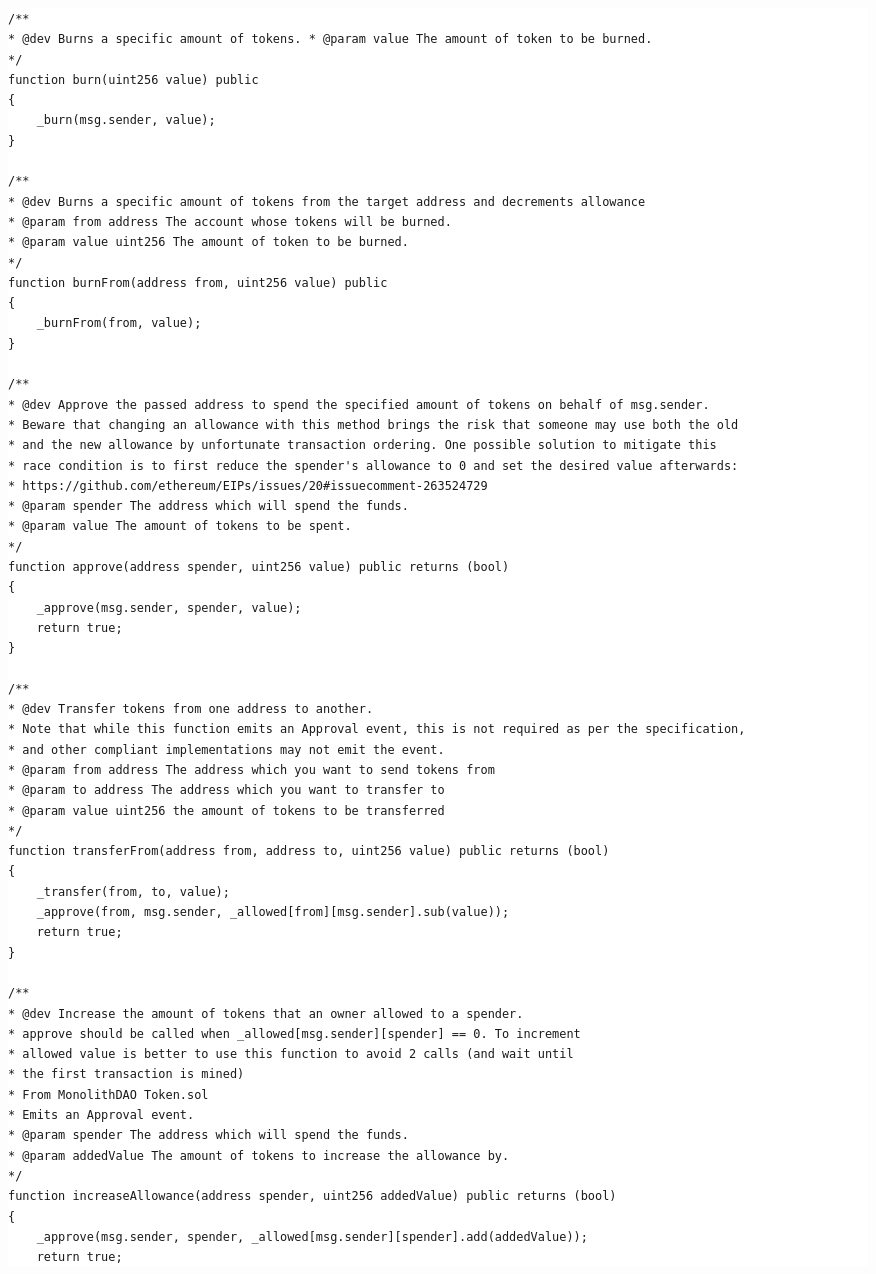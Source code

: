     /**
    * @dev Burns a specific amount of tokens. * @param value The amount of token to be burned. 
    */
    function burn(uint256 value) public 
    { 
        _burn(msg.sender, value); 
    }

    /**
    * @dev Burns a specific amount of tokens from the target address and decrements allowance 
    * @param from address The account whose tokens will be burned. 
    * @param value uint256 The amount of token to be burned. 
    */
    function burnFrom(address from, uint256 value) public 
    { 
        _burnFrom(from, value); 
    }

    /**
    * @dev Approve the passed address to spend the specified amount of tokens on behalf of msg.sender. 
    * Beware that changing an allowance with this method brings the risk that someone may use both the old 
    * and the new allowance by unfortunate transaction ordering. One possible solution to mitigate this 
    * race condition is to first reduce the spender's allowance to 0 and set the desired value afterwards: 
    * https://github.com/ethereum/EIPs/issues/20#issuecomment-263524729 
    * @param spender The address which will spend the funds. 
    * @param value The amount of tokens to be spent. 
    */
    function approve(address spender, uint256 value) public returns (bool) 
    { 
        _approve(msg.sender, spender, value); 
        return true; 
    }

    /**
    * @dev Transfer tokens from one address to another. 
    * Note that while this function emits an Approval event, this is not required as per the specification, 
    * and other compliant implementations may not emit the event. 
    * @param from address The address which you want to send tokens from 
    * @param to address The address which you want to transfer to 
    * @param value uint256 the amount of tokens to be transferred 
    */
    function transferFrom(address from, address to, uint256 value) public returns (bool) 
    { 
        _transfer(from, to, value); 
        _approve(from, msg.sender, _allowed[from][msg.sender].sub(value)); 
        return true; 
    }

    /**
    * @dev Increase the amount of tokens that an owner allowed to a spender. 
    * approve should be called when _allowed[msg.sender][spender] == 0. To increment 
    * allowed value is better to use this function to avoid 2 calls (and wait until 
    * the first transaction is mined) 
    * From MonolithDAO Token.sol 
    * Emits an Approval event. 
    * @param spender The address which will spend the funds. 
    * @param addedValue The amount of tokens to increase the allowance by. 
    */
    function increaseAllowance(address spender, uint256 addedValue) public returns (bool) 
    { 
        _approve(msg.sender, spender, _allowed[msg.sender][spender].add(addedValue)); 
        return true; 